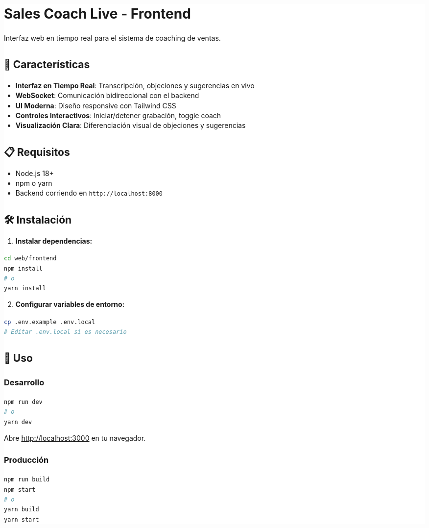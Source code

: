 # Sales Coach Live - Frontend

Interfaz web en tiempo real para el sistema de coaching de ventas.

## 🚀 Características

- **Interfaz en Tiempo Real**: Transcripción, objeciones y sugerencias en vivo
- **WebSocket**: Comunicación bidireccional con el backend
- **UI Moderna**: Diseño responsive con Tailwind CSS
- **Controles Interactivos**: Iniciar/detener grabación, toggle coach
- **Visualización Clara**: Diferenciación visual de objeciones y sugerencias

## 📋 Requisitos

- Node.js 18+
- npm o yarn
- Backend corriendo en `http://localhost:8000`

## 🛠️ Instalación

1. **Instalar dependencias:**
```bash
cd web/frontend
npm install
# o
yarn install
```

2. **Configurar variables de entorno:**
```bash
cp .env.example .env.local
# Editar .env.local si es necesario
```

## 🚀 Uso

### Desarrollo
```bash
npm run dev
# o
yarn dev
```

Abre [http://localhost:3000](http://localhost:3000) en tu navegador.

### Producción
```bash
npm run build
npm start
# o
yarn build
yarn start
```
